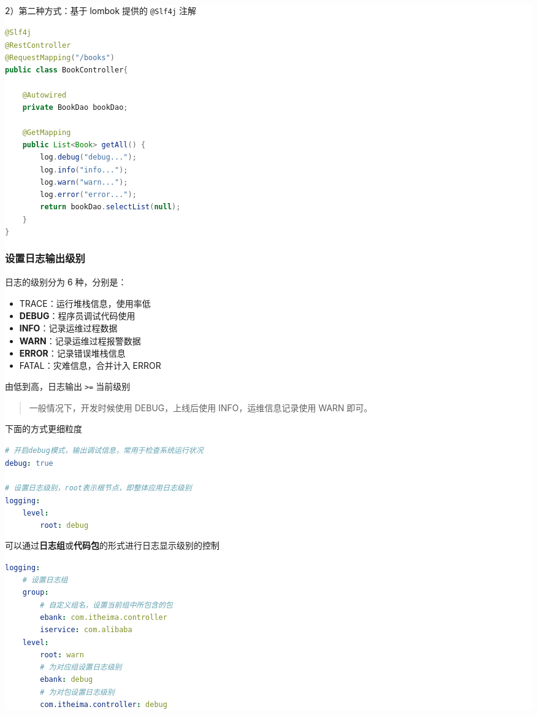 2）第二种方式：基于 lombok 提供的 `@Slf4j` 注解

```java
@Slf4j
@RestController
@RequestMapping("/books")
public class BookController{

    @Autowired
    private BookDao bookDao;

    @GetMapping
    public List<Book> getAll() {
        log.debug("debug...");
        log.info("info...");
        log.warn("warn...");
        log.error("error...");
        return bookDao.selectList(null);
    }
}
```

### 设置日志输出级别

日志的级别分为 6 种，分别是：
- TRACE：运行堆栈信息，使用率低
- **DEBUG**：程序员调试代码使用
- **INFO**：记录运维过程数据
- **WARN**：记录运维过程报警数据
- **ERROR**：记录错误堆栈信息
- FATAL：灾难信息，合并计入 ERROR

由低到高，日志输出 `>=` 当前级别

> 一般情况下，开发时候使用 DEBUG，上线后使用 INFO，运维信息记录使用 WARN 即可。

下面的方式更细粒度

```yml
# 开启debug模式，输出调试信息，常用于检查系统运行状况
debug: true

# 设置日志级别，root表示根节点，即整体应用日志级别
logging:
	level:
    	root: debug
```

可以通过**日志组**或**代码包**的形式进行日志显示级别的控制

```yml
logging:
	# 设置日志组
    group:
    	# 自定义组名，设置当前组中所包含的包
        ebank: com.itheima.controller
        iservice: com.alibaba
    level:
    	root: warn
        # 为对应组设置日志级别
        ebank: debug
    	# 为对包设置日志级别
        com.itheima.controller: debug
```
